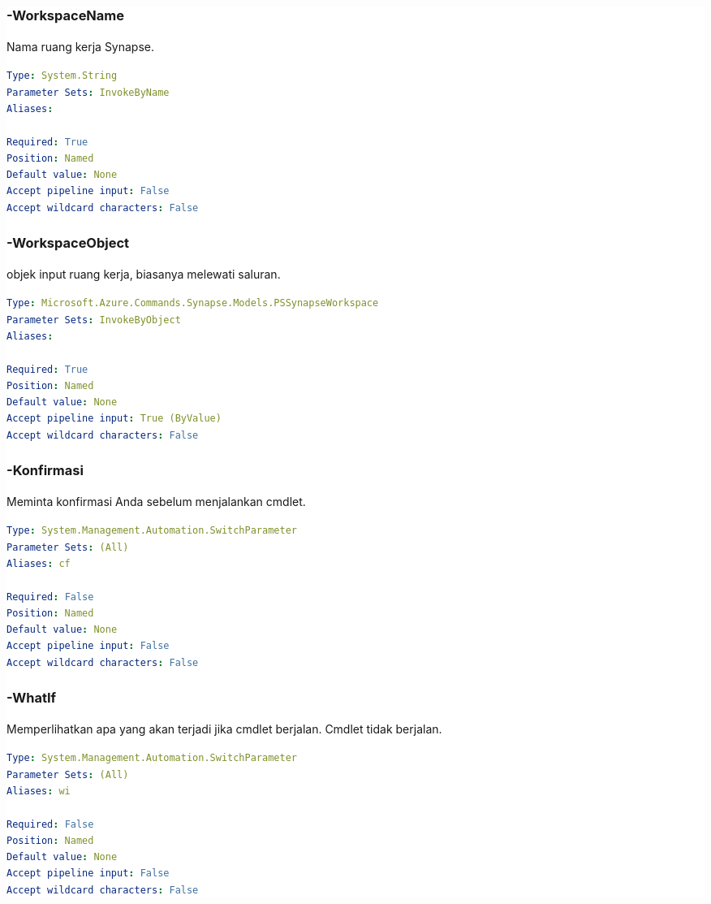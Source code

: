 ### -WorkspaceName
Nama ruang kerja Synapse.

```yaml
Type: System.String
Parameter Sets: InvokeByName
Aliases:

Required: True
Position: Named
Default value: None
Accept pipeline input: False
Accept wildcard characters: False
```

### -WorkspaceObject
objek input ruang kerja, biasanya melewati saluran.

```yaml
Type: Microsoft.Azure.Commands.Synapse.Models.PSSynapseWorkspace
Parameter Sets: InvokeByObject
Aliases:

Required: True
Position: Named
Default value: None
Accept pipeline input: True (ByValue)
Accept wildcard characters: False
```

### -Konfirmasi
Meminta konfirmasi Anda sebelum menjalankan cmdlet.

```yaml
Type: System.Management.Automation.SwitchParameter
Parameter Sets: (All)
Aliases: cf

Required: False
Position: Named
Default value: None
Accept pipeline input: False
Accept wildcard characters: False
```

### -WhatIf
Memperlihatkan apa yang akan terjadi jika cmdlet berjalan.
Cmdlet tidak berjalan.

```yaml
Type: System.Management.Automation.SwitchParameter
Parameter Sets: (All)
Aliases: wi

Required: False
Position: Named
Default value: None
Accept pipeline input: False
Accept wildcard characters: False
```
